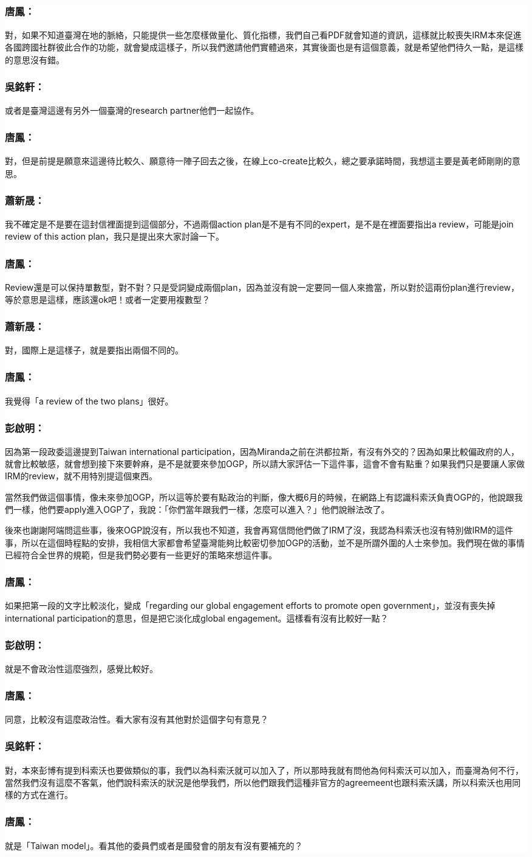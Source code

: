 ### 唐鳳：
對，如果不知道臺灣在地的脈絡，只能提供一些怎麼樣做量化、質化指標，我們自己看PDF就會知道的資訊，這樣就比較喪失IRM本來促進各國跨國社群彼此合作的功能，就會變成這樣子，所以我們邀請他們實體過來，其實後面也是有這個意義，就是希望他們待久一點，是這樣的意思沒有錯。

### 吳銘軒：
或者是臺灣這邊有另外一個臺灣的research partner他們一起協作。

### 唐鳳：
對，但是前提是願意來這邊待比較久、願意待一陣子回去之後，在線上co-create比較久，總之要承諾時間，我想這主要是黃老師剛剛的意思。

### 蕭新晟：
我不確定是不是要在這封信裡面提到這個部分，不過兩個action plan是不是有不同的expert，是不是在裡面要指出a review，可能是join review of this action plan，我只是提出來大家討論一下。

### 唐鳳：
Review還是可以保持單數型，對不對？只是受詞變成兩個plan，因為並沒有說一定要同一個人來擔當，所以對於這兩份plan進行review，等於意思是這樣，應該還ok吧！或者一定要用複數型？

### 蕭新晟：
對，國際上是這樣子，就是要指出兩個不同的。

### 唐鳳：
我覺得「a review of the two plans」很好。

### 彭啟明：
因為第一段政委這邊提到Taiwan international participation，因為Miranda之前在洪都拉斯，有沒有外交的？因為如果比較偏政府的人，就會比較敏感，就會想到接下來要幹麻，是不是就要來參加OGP，所以請大家評估一下這件事，這會不會有點重？如果我們只是要讓人家做IRM的review，就不用特別提這個東西。

當然我們做這個事情，像未來參加OGP，所以這等於要有點政治的判斷，像大概6月的時候，在網路上有認識科索沃負責OGP的，他說跟我們一樣，他們要apply進入OGP了，我說：「你們當年跟我們一樣，怎麼可以進入？」他們說辦法改了。

後來也謝謝阿端問這些事，後來OGP說沒有，所以我也不知道，我會再寫信問他們做了IRM了沒，我認為科索沃也沒有特別做IRM的這件事，所以在這個時程點的安排，我相信大家都會希望臺灣能夠比較密切參加OGP的活動，並不是所謂外圍的人士來參加。我們現在做的事情已經符合全世界的規範，但是我們勢必要有一些更好的策略來想這件事。

### 唐鳳：
如果把第一段的文字比較淡化，變成「regarding our global engagement efforts to promote open government」，並沒有喪失掉international participation的意思，但是把它淡化成global engagement。這樣看有沒有比較好一點？

### 彭啟明：
就是不會政治性這麼強烈，感覺比較好。

### 唐鳳：
同意，比較沒有這麼政治性。看大家有沒有其他對於這個字句有意見？

### 吳銘軒：
對，本來彭博有提到科索沃也要做類似的事，我們以為科索沃就可以加入了，所以那時我就有問他為何科索沃可以加入，而臺灣為何不行，當然我們沒有這麼不客氣，他們說科索沃的狀況是他學我們，所以他們跟我們這種非官方的agreemeent也跟科索沃講，所以科索沃也用同樣的方式在進行。

### 唐鳳：
就是「Taiwan model」。看其他的委員們或者是國發會的朋友有沒有要補充的？
